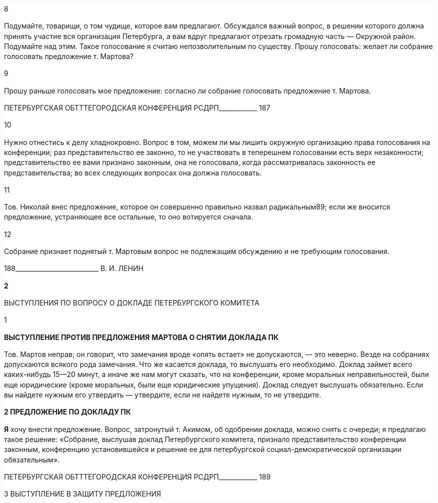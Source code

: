 8

Подумайте, товарищи, о том чудище, которое вам предлагают. Обсуждался важный вопрос, в решении которого должна принять участие вся организация Петербурга, а вам вдруг предлагают отрезать громадную часть — Окружной район. Подумайте над этим. Такое голосование я считаю непозволительным по существу. Прошу голосовать: жела­ет ли собрание голосовать предложение т. Мартова?

9

Прошу раньше голосовать мое предложение: согласно ли собрание голосовать пред­ложение т. Мартова.

  

ПЕТЕРБУРГСКАЯ ОБТТТЕГОРОДСКАЯ КОНФЕРЕНЦИЯ РСДРП____________ 187

10

Нужно отнестись к делу хладнокровно. Вопрос в том, можем ли мы лишить окруж­ную организацию права голосования на конференции; раз представительство ее закон­но, то не участвовать в теперешнем голосовании есть верх незаконности; представи­тельство ее вами признано законным, она не голосовала, когда рассматривалась закон­ность ее представительства; во всех следующих вопросах она должна голосовать.

11

Тов. Николай внес предложение, которое он совершенно правильно назвал ради­кальным89; если же вносится предложение, устраняющее все остальные, то оно вотиру­ется сначала.

12

Собрание признает поднятый т. Мартовым вопрос не подлежащим обсуждению и не требующим голосования.

  

188__________________________ В. И. ЛЕНИН

**2**

ВЫСТУПЛЕНИЯ ПО ВОПРОСУ О ДОКЛАДЕ ПЕТЕРБУРГСКОГО КОМИТЕТА

1

**ВЫСТУПЛЕНИЕ ПРОТИВ ПРЕДЛОЖЕНИЯ** **МАРТОВА О СНЯТИИ ДОКЛАДА ПК**

Тов. Мартов неправ; он говорит, что замечания вроде «опять встает» не допускают­ся, — это неверно. Везде на собраниях допускаются всякого рода замечания. Что же касается доклада, то выслушать его необходимо. Доклад займет всего каких-нибудь 15—20 минут, а иначе же нам могут сказать, что на конференции, кроме моральных неправильностей, были еще юридические (кроме моральных, были еще юридические упущения). Доклад следует выслушать обязательно. Если вы найдете нужным его ут­вердить — утвердите, если не найдете нужным, то не утвердите.

**2 ПРЕДЛОЖЕНИЕ ПО ДОКЛАДУ ПК**

**Я** хочу внести предложение. Вопрос, затронутый т. Акимом, об одобрении доклада, можно снять с очереди; я предлагаю такое решение: «Собрание, выслушав доклад Пе­тербургского комитета, признало представительство конференции законным, конфе­ренцию установившейся и решение ее для петербургской социал-демократической ор­ганизации обязательным».

  

ПЕТЕРБУРГСКАЯ ОБТТТЕГОРОДСКАЯ КОНФЕРЕНЦИЯ РСДРП____________ 189

3 ВЫСТУПЛЕНИЕ В ЗАЩИТУ ПРЕДЛОЖЕНИЯ
